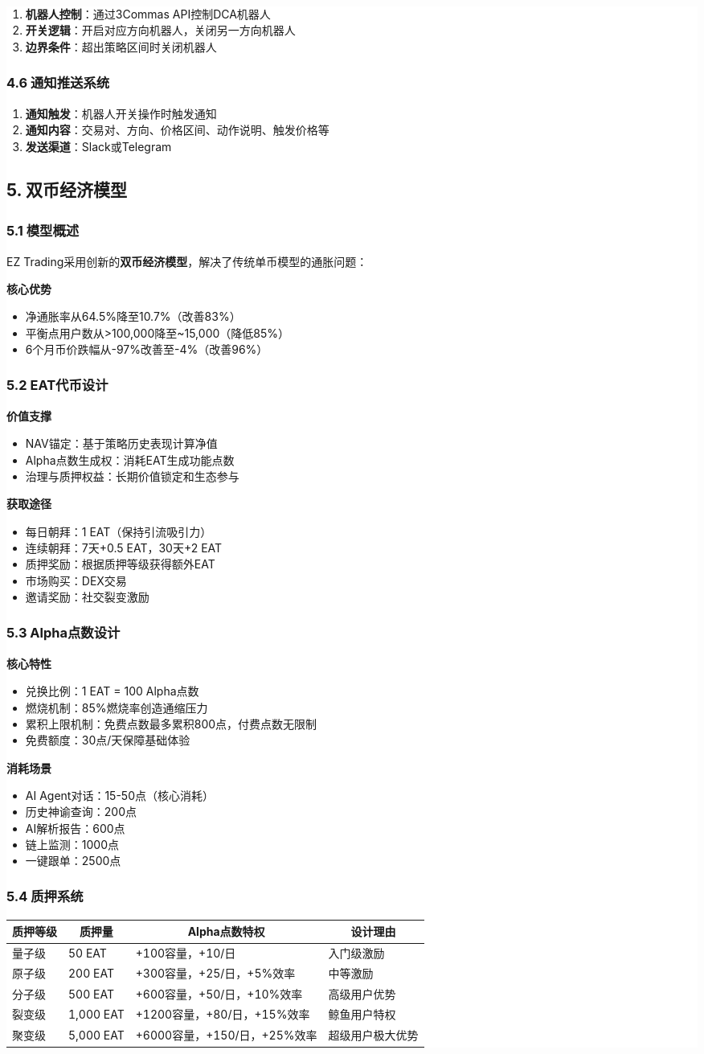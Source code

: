 1. **机器人控制**：通过3Commas API控制DCA机器人
2. **开关逻辑**：开启对应方向机器人，关闭另一方向机器人
3. **边界条件**：超出策略区间时关闭机器人

### 4.6 通知推送系统

1. **通知触发**：机器人开关操作时触发通知
2. **通知内容**：交易对、方向、价格区间、动作说明、触发价格等
3. **发送渠道**：Slack或Telegram

## 5. 双币经济模型

### 5.1 模型概述

EZ Trading采用创新的**双币经济模型**，解决了传统单币模型的通胀问题：

**核心优势**
- 净通胀率从64.5%降至10.7%（改善83%）
- 平衡点用户数从>100,000降至~15,000（降低85%）
- 6个月币价跌幅从-97%改善至-4%（改善96%）

### 5.2 EAT代币设计

**价值支撑**
- NAV锚定：基于策略历史表现计算净值
- Alpha点数生成权：消耗EAT生成功能点数
- 治理与质押权益：长期价值锁定和生态参与

**获取途径**
- 每日朝拜：1 EAT（保持引流吸引力）
- 连续朝拜：7天+0.5 EAT，30天+2 EAT
- 质押奖励：根据质押等级获得额外EAT
- 市场购买：DEX交易
- 邀请奖励：社交裂变激励

### 5.3 Alpha点数设计

**核心特性**
- 兑换比例：1 EAT = 100 Alpha点数
- 燃烧机制：85%燃烧率创造通缩压力
- 累积上限机制：免费点数最多累积800点，付费点数无限制
- 免费额度：30点/天保障基础体验

**消耗场景**
- AI Agent对话：15-50点（核心消耗）
- 历史神谕查询：200点
- AI解析报告：600点
- 链上监测：1000点
- 一键跟单：2500点

### 5.4 质押系统

| 质押等级 | 质押量 | Alpha点数特权 | 设计理由 |
|---------|------|-------------|---------|
| 量子级 | 50 EAT | +100容量，+10/日 | 入门级激励 |
| 原子级 | 200 EAT | +300容量，+25/日，+5%效率 | 中等激励 |
| 分子级 | 500 EAT | +600容量，+50/日，+10%效率 | 高级用户优势 |
| 裂变级 | 1,000 EAT | +1200容量，+80/日，+15%效率 | 鲸鱼用户特权 |
| 聚变级 | 5,000 EAT | +6000容量，+150/日，+25%效率 | 超级用户极大优势 |
